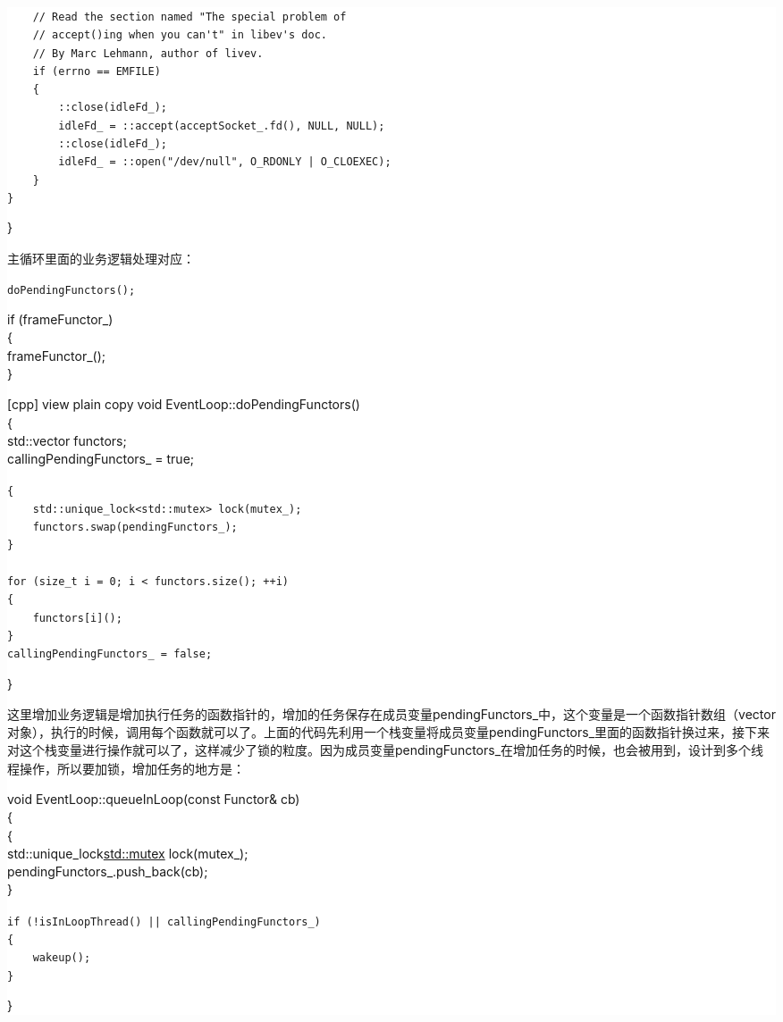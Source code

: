         // Read the section named "The special problem of  
        // accept()ing when you can't" in libev's doc.  
        // By Marc Lehmann, author of livev.  
        if (errno == EMFILE)  
        {  
            ::close(idleFd_);  
            idleFd_ = ::accept(acceptSocket_.fd(), NULL, NULL);  
            ::close(idleFd_);  
            idleFd_ = ::open("/dev/null", O_RDONLY | O_CLOEXEC);  
        }  
    }  
}  

主循环里面的业务逻辑处理对应：

    doPendingFunctors();  
  
if (frameFunctor_)  
{  
   frameFunctor_();  
}         

[cpp] view plain copy
void EventLoop::doPendingFunctors()  
{  
    std::vector<Functor> functors;  
    callingPendingFunctors_ = true;  
  
    {  
        std::unique_lock<std::mutex> lock(mutex_);  
        functors.swap(pendingFunctors_);  
    }  
  
    for (size_t i = 0; i < functors.size(); ++i)  
    {  
        functors[i]();  
    }  
    callingPendingFunctors_ = false;  
}  

这里增加业务逻辑是增加执行任务的函数指针的，增加的任务保存在成员变量pendingFunctors_中，这个变量是一个函数指针数组（vector对象），执行的时候，调用每个函数就可以了。上面的代码先利用一个栈变量将成员变量pendingFunctors_里面的函数指针换过来，接下来对这个栈变量进行操作就可以了，这样减少了锁的粒度。因为成员变量pendingFunctors_在增加任务的时候，也会被用到，设计到多个线程操作，所以要加锁，增加任务的地方是：

void EventLoop::queueInLoop(const Functor& cb)  
{  
	     {  
	        std::unique_lock<std::mutex> lock(mutex_);  
	        pendingFunctors_.push_back(cb);  
	    }  
  
    if (!isInLoopThread() || callingPendingFunctors_)  
    {  
        wakeup();  
    }  
}  
